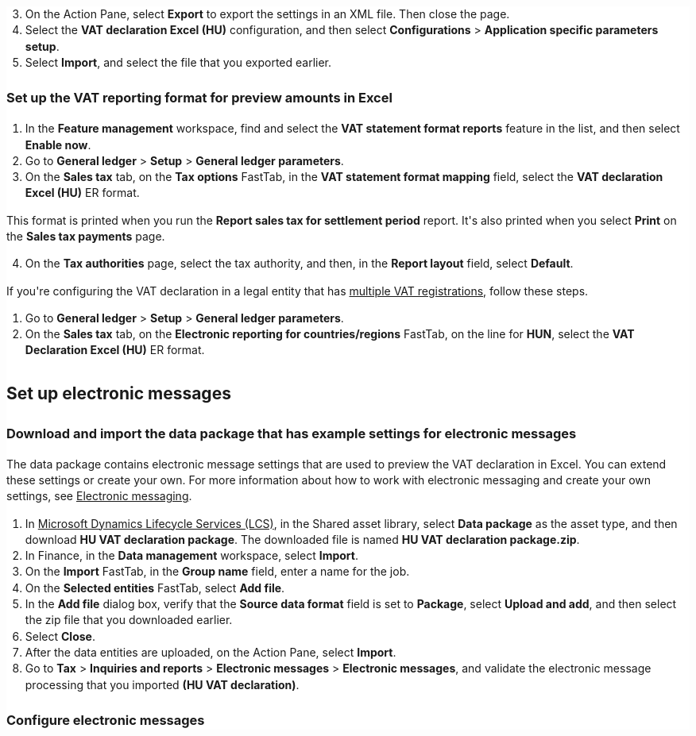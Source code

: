 3. On the Action Pane, select **Export** to export the settings in an XML file. Then close the page.
4. Select the **VAT declaration Excel (HU)** configuration, and then select **Configurations** > **Application specific parameters setup**.
5. Select **Import**, and select the file that you exported earlier.

### Set up the VAT reporting format for preview amounts in Excel

1. In the **Feature management** workspace, find and select the **VAT statement format reports** feature in the list, and then select **Enable now**.
2. Go to **General ledger** > **Setup** > **General ledger parameters**.
3. On the **Sales tax** tab, on the **Tax options** FastTab, in the **VAT statement format mapping** field, select the **VAT declaration Excel (HU)** ER format.

This format is printed when you run the **Report sales tax for settlement period** report. It's also printed when you select **Print** on the **Sales tax payments** page.

4. On the **Tax authorities** page, select the tax authority, and then, in the **Report layout** field, select **Default**.

If you're configuring the VAT declaration in a legal entity that has [multiple VAT registrations](../global/emea-reporting-for-multiple-vat-registrations.md), follow these steps.

1. Go to **General ledger** > **Setup** > **General ledger parameters**.
2. On the **Sales tax** tab, on the **Electronic reporting for countries/regions** FastTab, on the line for **HUN**, select the **VAT Declaration Excel (HU)** ER format.

## Set up electronic messages

### Download and import the data package that has example settings for electronic messages

The data package contains electronic message settings that are used to preview the VAT declaration in Excel. You can extend these settings or create your own. For more information about how to work with electronic messaging and create your own settings, see [Electronic messaging](../../general-ledger/electronic-messaging.md).

1. In [Microsoft Dynamics Lifecycle Services (LCS)](https://lcs.dynamics.com/v2), in the Shared asset library, select **Data package** as the asset type, and then download **HU VAT declaration package**. The downloaded file is named **HU VAT declaration package.zip**.
2. In Finance, in the **Data management** workspace, select **Import**.
3. On the **Import** FastTab, in the **Group name** field, enter a name for the job.
4. On the **Selected entities** FastTab, select **Add file**.
5. In the **Add file** dialog box, verify that the **Source data format** field is set to **Package**, select **Upload and add**, and then select the zip file that you downloaded earlier.
6. Select **Close**.
7. After the data entities are uploaded, on the Action Pane, select **Import**.
8. Go to **Tax** > **Inquiries and reports** > **Electronic messages** > **Electronic messages**, and validate the electronic message processing that you imported **(HU VAT declaration)**.

### Configure electronic messages
